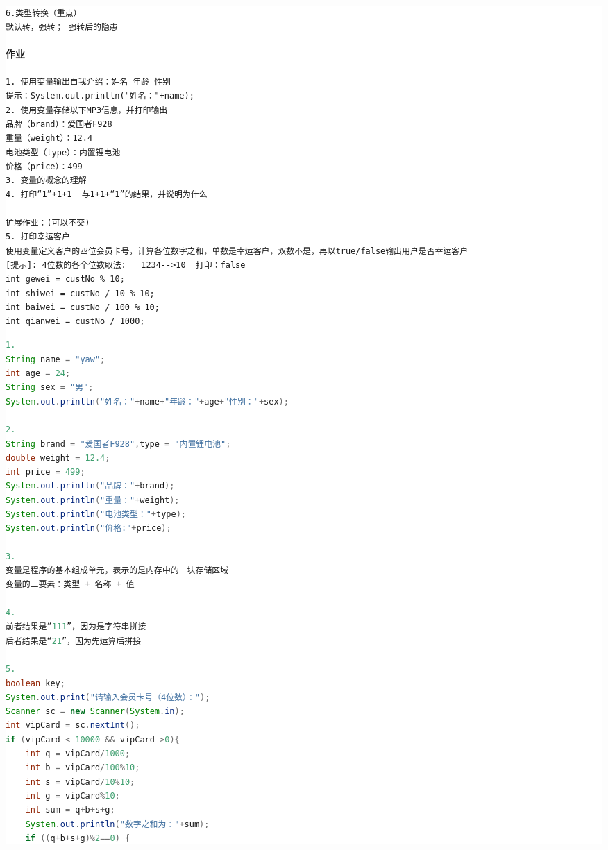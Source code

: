 ```
6.类型转换（重点）
默认转，强转； 强转后的隐患
```

#### 作业

```
1. 使用变量输出自我介绍：姓名 年龄 性别   
提示：System.out.println("姓名："+name);
2. 使用变量存储以下MP3信息，并打印输出
品牌（brand）：爱国者F928
重量（weight）：12.4
电池类型（type）：内置锂电池
价格（price）：499    
3. 变量的概念的理解
4. 打印“1”+1+1  与1+1+“1”的结果，并说明为什么

扩展作业：(可以不交)
5. 打印幸运客户 
使用变量定义客户的四位会员卡号，计算各位数字之和，单数是幸运客户，双数不是，再以true/false输出用户是否幸运客户
[提示]: 4位数的各个位数取法:   1234-->10  打印：false
int gewei = custNo % 10; 
int shiwei = custNo / 10 % 10; 
int baiwei = custNo / 100 % 10; 
int qianwei = custNo / 1000;
```

```java
1.
String name = "yaw";
int age = 24;
String sex = "男";
System.out.println("姓名："+name+"年龄："+age+"性别："+sex);

2.
String brand = "爱国者F928",type = "内置锂电池";
double weight = 12.4;
int price = 499;
System.out.println("品牌："+brand);
System.out.println("重量："+weight);
System.out.println("电池类型："+type);
System.out.println("价格:"+price);

3.
变量是程序的基本组成单元，表示的是内存中的一块存储区域
变量的三要素：类型 + 名称 + 值

4.
前者结果是“111”，因为是字符串拼接
后者结果是“21”，因为先运算后拼接

5.
boolean key;
System.out.print("请输入会员卡号（4位数）：");
Scanner sc = new Scanner(System.in);
int vipCard = sc.nextInt();
if (vipCard < 10000 && vipCard >0){
    int q = vipCard/1000;
    int b = vipCard/100%10;
    int s = vipCard/10%10;
    int g = vipCard%10;
    int sum = q+b+s+g;
    System.out.println("数字之和为："+sum);
    if ((q+b+s+g)%2==0) {
```
